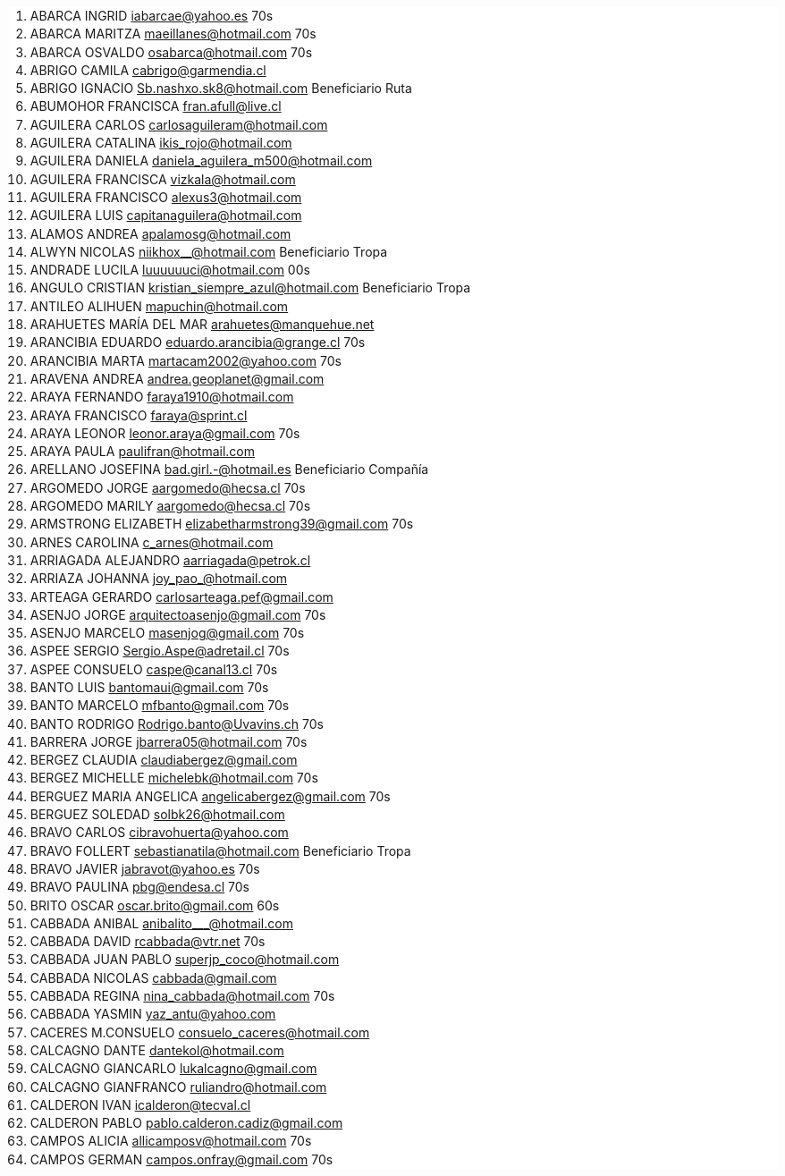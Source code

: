 1)	ABARCA INGRID 	iabarcae@yahoo.es	70s
2)	ABARCA MARITZA 	maeillanes@hotmail.com	70s
3)	ABARCA OSVALDO 	osabarca@hotmail.com	70s
4)	ABRIGO CAMILA 	cabrigo@garmendia.cl	 
5)	ABRIGO IGNACIO 	Sb.nashxo.sk8@hotmail.com	Beneficiario Ruta
6)	ABUMOHOR FRANCISCA 	fran.afull@live.cl	 
7)	AGUILERA CARLOS 	carlosaguileram@hotmail.com	 
8)	AGUILERA CATALINA 	ikis_rojo@hotmail.com	 
9)	AGUILERA DANIELA 	daniela_aguilera_m500@hotmail.com	 
10)	AGUILERA FRANCISCA 	vizkala@hotmail.com	 
11)	AGUILERA FRANCISCO 	alexus3@hotmail.com	 
12)	AGUILERA LUIS 	capitanaguilera@hotmail.com	 
13)	ALAMOS ANDREA 	apalamosg@hotmail.com	 
14)	ALWYN NICOLAS 	niikhox__@hotmail.com	Beneficiario Tropa
15)	ANDRADE LUCILA 	luuuuuuci@hotmail.com	00s
16)	ANGULO CRISTIAN 	kristian_siempre_azul@hotmail.com	Beneficiario Tropa
17)	ANTILEO ALIHUEN 	mapuchin@hotmail.com	 
18)	ARAHUETES MARÍA DEL MAR 	arahuetes@manquehue.net	 
19)	ARANCIBIA EDUARDO 	eduardo.arancibia@grange.cl	70s
20)	ARANCIBIA MARTA 	martacam2002@yahoo.com	70s
21)	ARAVENA ANDREA 	andrea.geoplanet@gmail.com	 
22)	ARAYA FERNANDO 	faraya1910@hotmail.com	 
23)	ARAYA FRANCISCO 	faraya@sprint.cl	 
24)	ARAYA LEONOR 	leonor.araya@gmail.com	70s
25)	ARAYA PAULA 	paulifran@hotmail.com	 
26)	ARELLANO JOSEFINA 	bad.girl.-@hotmail.es	Beneficiario Compañía
27)	ARGOMEDO JORGE 	aargomedo@hecsa.cl	70s
28)	ARGOMEDO MARILY 	aargomedo@hecsa.cl	70s
29)	ARMSTRONG ELIZABETH	elizabetharmstrong39@gmail.com	70s
30)	ARNES CAROLINA 	c_arnes@hotmail.com	 
31)	ARRIAGADA ALEJANDRO 	aarriagada@petrok.cl	 
32)	ARRIAZA JOHANNA 	joy_pao_@hotmail.com	 
33)	ARTEAGA GERARDO 	carlosarteaga.pef@gmail.com	 
34)	ASENJO JORGE 	arquitectoasenjo@gmail.com	70s
35)	ASENJO MARCELO 	masenjog@gmail.com	70s
36)	ASPEE  SERGIO	Sergio.Aspe@adretail.cl	70s
37)	ASPEE CONSUELO	caspe@canal13.cl	70s
38)	BANTO LUIS 	bantomaui@gmail.com	70s
39)	BANTO MARCELO 	mfbanto@gmail.com	70s
40)	BANTO RODRIGO 	Rodrigo.banto@Uvavins.ch	70s
41)	BARRERA JORGE 	jbarrera05@hotmail.com	70s
42)	BERGEZ CLAUDIA	claudiabergez@gmail.com	 
43)	BERGEZ MICHELLE	michelebk@hotmail.com	70s
44)	BERGUEZ MARIA ANGELICA 	angelicabergez@gmail.com	70s
45)	BERGUEZ SOLEDAD 	solbk26@hotmail.com	 
46)	BRAVO CARLOS 	cibravohuerta@yahoo.com	 
47)	BRAVO FOLLERT 	sebastianatila@hotmail.com	Beneficiario Tropa
48)	BRAVO JAVIER 	jabravot@yahoo.es	70s
49)	BRAVO PAULINA 	pbg@endesa.cl	70s
50)	BRITO OSCAR 	oscar.brito@gmail.com	60s
51)	CABBADA ANIBAL 	anibalito___@hotmail.com	 
52)	CABBADA DAVID 	rcabbada@vtr.net	70s
53)	CABBADA JUAN PABLO 	superjp_coco@hotmail.com	 
54)	CABBADA NICOLAS 	cabbada@gmail.com	 
55)	CABBADA REGINA 	nina_cabbada@hotmail.com	70s
56)	CABBADA YASMIN 	yaz_antu@yahoo.com	 
57)	CACERES M.CONSUELO 	consuelo_caceres@hotmail.com	 
58)	CALCAGNO DANTE 	dantekol@hotmail.com	 
59)	CALCAGNO GIANCARLO 	lukalcagno@gmail.com	 
60)	CALCAGNO GIANFRANCO 	ruliandro@hotmail.com	 
61)	CALDERON IVAN	icalderon@tecval.cl	 
62)	CALDERON PABLO	pablo.calderon.cadiz@gmail.com	 
63)	CAMPOS ALICIA 	allicamposv@hotmail.com	70s
64)	CAMPOS GERMAN 	campos.onfray@gmail.com	70s